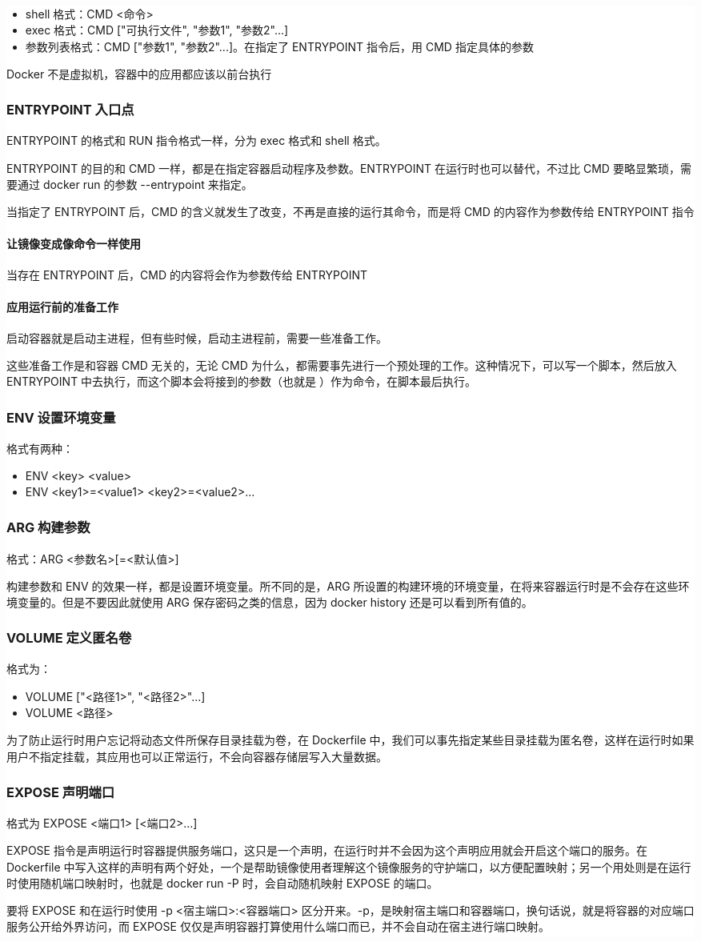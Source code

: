 - shell 格式：CMD <命令>
- exec 格式：CMD ["可执行文件", "参数1", "参数2"...]
- 参数列表格式：CMD ["参数1", "参数2"...]。在指定了 ENTRYPOINT 指令后，用 CMD 指定具体的参数

Docker 不是虚拟机，容器中的应用都应该以前台执行

### ENTRYPOINT 入口点

ENTRYPOINT 的格式和 RUN 指令格式一样，分为 exec 格式和 shell 格式。

ENTRYPOINT 的目的和 CMD 一样，都是在指定容器启动程序及参数。ENTRYPOINT 在运行时也可以替代，不过比 CMD 要略显繁琐，需要通过 docker run 的参数 --entrypoint 来指定。

当指定了 ENTRYPOINT 后，CMD 的含义就发生了改变，不再是直接的运行其命令，而是将 CMD 的内容作为参数传给 ENTRYPOINT 指令

#### 让镜像变成像命令一样使用

当存在 ENTRYPOINT 后，CMD 的内容将会作为参数传给 ENTRYPOINT

#### 应用运行前的准备工作

启动容器就是启动主进程，但有些时候，启动主进程前，需要一些准备工作。

这些准备工作是和容器 CMD 无关的，无论 CMD 为什么，都需要事先进行一个预处理的工作。这种情况下，可以写一个脚本，然后放入 ENTRYPOINT 中去执行，而这个脚本会将接到的参数（也就是 <CMD>）作为命令，在脚本最后执行。

### ENV 设置环境变量

格式有两种：

- ENV \<key> \<value>
- ENV \<key1>=\<value1> \<key2>=\<value2>...

### ARG 构建参数

格式：ARG <参数名>[=<默认值>]

构建参数和 ENV 的效果一样，都是设置环境变量。所不同的是，ARG 所设置的构建环境的环境变量，在将来容器运行时是不会存在这些环境变量的。但是不要因此就使用 ARG 保存密码之类的信息，因为 docker history 还是可以看到所有值的。

### VOLUME 定义匿名卷

格式为：

- VOLUME ["<路径1>", "<路径2>"...]
- VOLUME <路径>

为了防止运行时用户忘记将动态文件所保存目录挂载为卷，在 Dockerfile 中，我们可以事先指定某些目录挂载为匿名卷，这样在运行时如果用户不指定挂载，其应用也可以正常运行，不会向容器存储层写入大量数据。

### EXPOSE 声明端口

格式为 EXPOSE <端口1> [<端口2>...]

EXPOSE 指令是声明运行时容器提供服务端口，这只是一个声明，在运行时并不会因为这个声明应用就会开启这个端口的服务。在 Dockerfile 中写入这样的声明有两个好处，一个是帮助镜像使用者理解这个镜像服务的守护端口，以方便配置映射；另一个用处则是在运行时使用随机端口映射时，也就是 docker run -P 时，会自动随机映射 EXPOSE 的端口。

要将 EXPOSE 和在运行时使用 -p <宿主端口>:<容器端口> 区分开来。-p，是映射宿主端口和容器端口，换句话说，就是将容器的对应端口服务公开给外界访问，而 EXPOSE 仅仅是声明容器打算使用什么端口而已，并不会自动在宿主进行端口映射。
